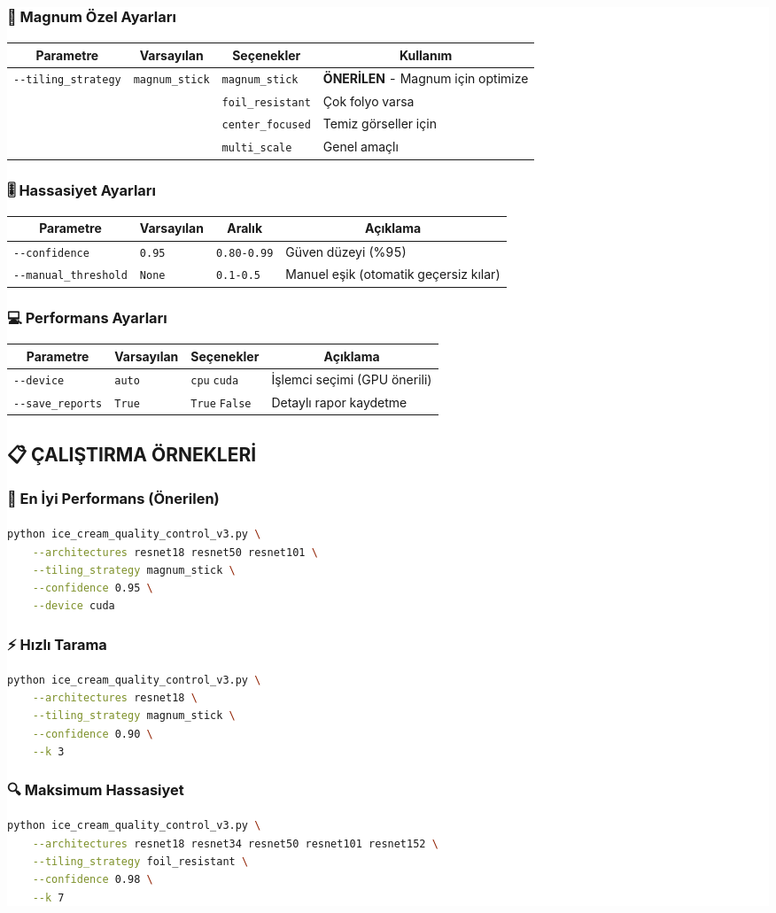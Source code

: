 ### 🎨 Magnum Özel Ayarları

| Parametre | Varsayılan | Seçenekler | Kullanım |
|-----------|------------|------------|----------|
| `--tiling_strategy` | `magnum_stick` | `magnum_stick` | **ÖNERİLEN** - Magnum için optimize |
|  |  | `foil_resistant` | Çok folyo varsa |
|  |  | `center_focused` | Temiz görseller için |
|  |  | `multi_scale` | Genel amaçlı |

### 🎚️ Hassasiyet Ayarları

| Parametre | Varsayılan | Aralık | Açıklama |
|-----------|------------|--------|----------|
| `--confidence` | `0.95` | `0.80-0.99` | Güven düzeyi (%95) |
| `--manual_threshold` | `None` | `0.1-0.5` | Manuel eşik (otomatik geçersiz kılar) |

### 💻 Performans Ayarları

| Parametre | Varsayılan | Seçenekler | Açıklama |
|-----------|------------|------------|----------|
| `--device` | `auto` | `cpu` `cuda` | İşlemci seçimi (GPU önerili) |
| `--save_reports` | `True` | `True` `False` | Detaylı rapor kaydetme |

## 📋 ÇALIŞTIRMA ÖRNEKLERİ

### 🥇 En İyi Performans (Önerilen)
```bash
python ice_cream_quality_control_v3.py \
    --architectures resnet18 resnet50 resnet101 \
    --tiling_strategy magnum_stick \
    --confidence 0.95 \
    --device cuda
```

### ⚡ Hızlı Tarama
```bash
python ice_cream_quality_control_v3.py \
    --architectures resnet18 \
    --tiling_strategy magnum_stick \
    --confidence 0.90 \
    --k 3
```

### 🔍 Maksimum Hassasiyet
```bash
python ice_cream_quality_control_v3.py \
    --architectures resnet18 resnet34 resnet50 resnet101 resnet152 \
    --tiling_strategy foil_resistant \
    --confidence 0.98 \
    --k 7
```
